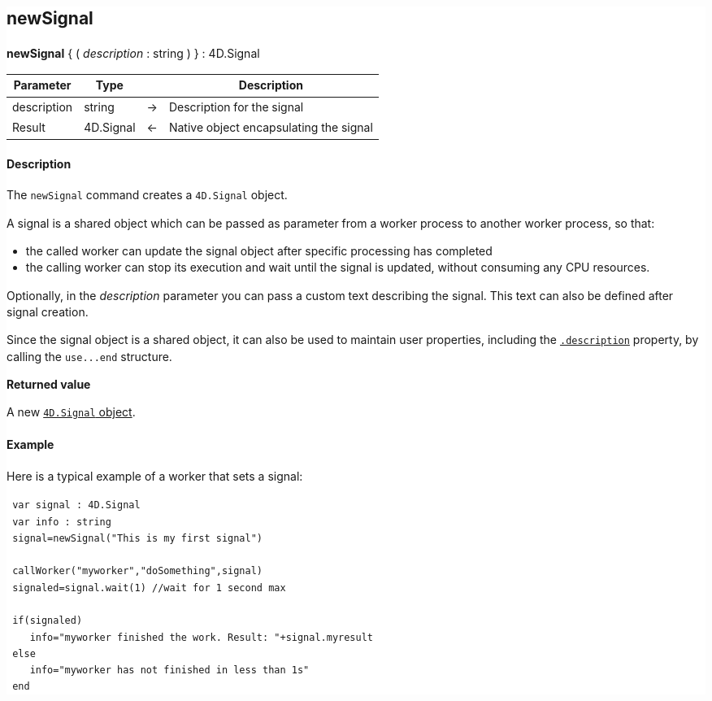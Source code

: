 



## newSignal


**newSignal** { ( *description* : string ) } : 4D.Signal



|Parameter|Type||Description|
|---------|--- |:---:|------|
|description|string|->|Description for the signal|
|Result|4D.Signal|<-|Native object encapsulating the signal|


#### Description

The `newSignal` command creates a `4D.Signal` object.

A signal is a shared object which can be passed as parameter from a worker process to another worker process, so that:

*	the called worker can update the signal object after specific processing has completed
*	the calling worker can stop its execution and wait until the signal is updated, without consuming any CPU resources.

Optionally, in the *description* parameter you can pass a custom text describing the signal. This text can also be defined after signal creation.

Since the signal object is a shared object, it can also be used to maintain user properties, including the [`.description`](#description) property, by calling the `use...end` structure.


**Returned value**

A new [`4D.Signal` object](#signal-object).

#### Example

Here is a typical example of a worker that sets a signal:

```4d
 var signal : 4D.Signal
 var info : string
 signal=newSignal("This is my first signal")

 callWorker("myworker","doSomething",signal)
 signaled=signal.wait(1) //wait for 1 second max

 if(signaled)
    info="myworker finished the work. Result: "+signal.myresult
 else
    info="myworker has not finished in less than 1s"
 end
```

